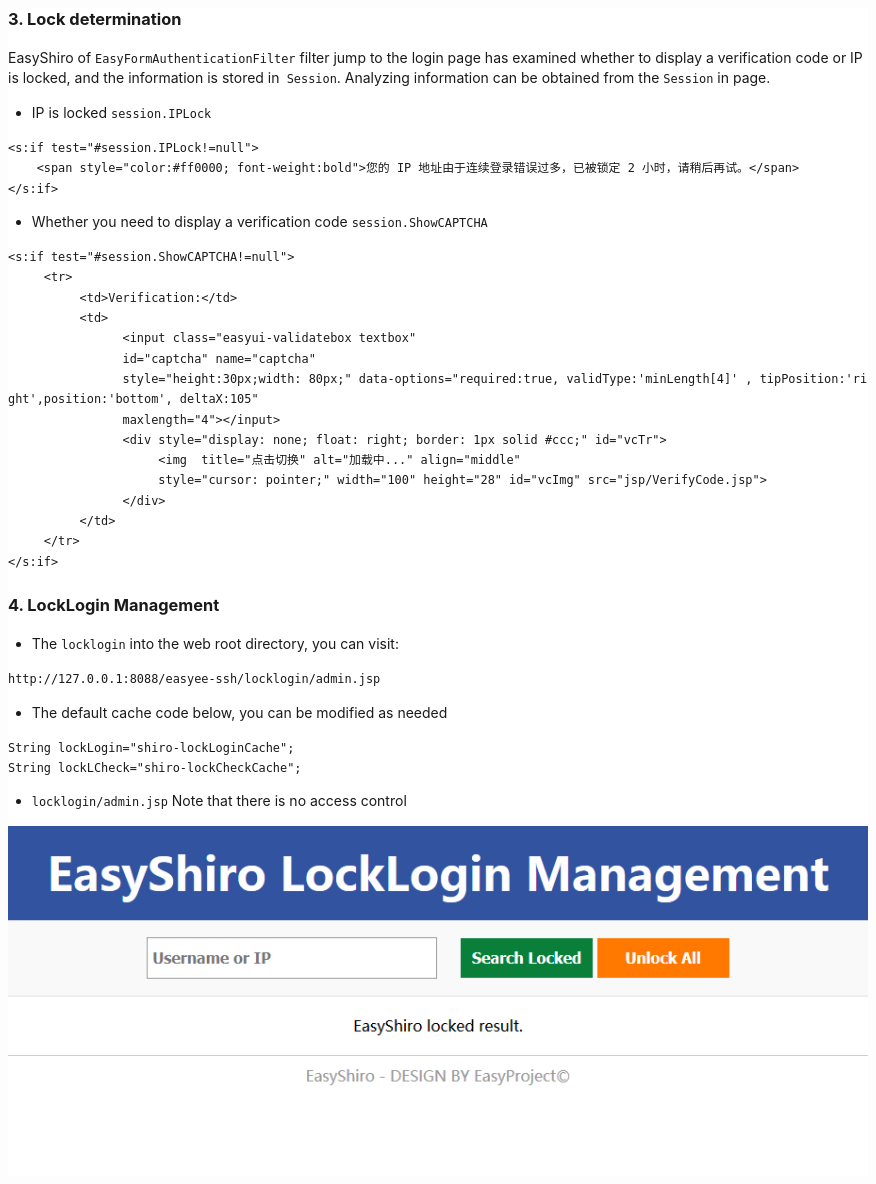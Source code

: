 ### 3. Lock determination

EasyShiro of `EasyFormAuthenticationFilter` filter jump to the login page has examined whether to display a verification code or IP is locked, and the information is stored in` Session`. Analyzing information can be obtained from the `Session` in page.

- IP is locked `session.IPLock`
```
<s:if test="#session.IPLock!=null">
	<span style="color:#ff0000; font-weight:bold">您的 IP 地址由于连续登录错误过多，已被锁定 2 小时，请稍后再试。</span>
</s:if>
```

- Whether you need to display a verification code `session.ShowCAPTCHA`
```
<s:if test="#session.ShowCAPTCHA!=null"> 
     <tr>
          <td>Verification:</td>
          <td>
                <input class="easyui-validatebox textbox"
                id="captcha" name="captcha"   
                style="height:30px;width: 80px;" data-options="required:true, validType:'minLength[4]' , tipPosition:'right',position:'bottom', deltaX:105"
                maxlength="4"></input> 
                <div style="display: none; float: right; border: 1px solid #ccc;" id="vcTr">
                     <img  title="点击切换" alt="加载中..." align="middle"
                     style="cursor: pointer;" width="100" height="28" id="vcImg" src="jsp/VerifyCode.jsp">
                </div>
          </td>
     </tr>   
</s:if>  
```

### 4. LockLogin Management
- The `locklogin` into the web root directory, you can visit:
```
http://127.0.0.1:8088/easyee-ssh/locklogin/admin.jsp
```
- The default cache code below, you can be modified as needed
```
String lockLogin="shiro-lockLoginCache";
String lockLCheck="shiro-lockCheckCache";
```
- `locklogin/admin.jsp` Note that there is no access control

 ![LockLogin](images/locklogin1.png)
 